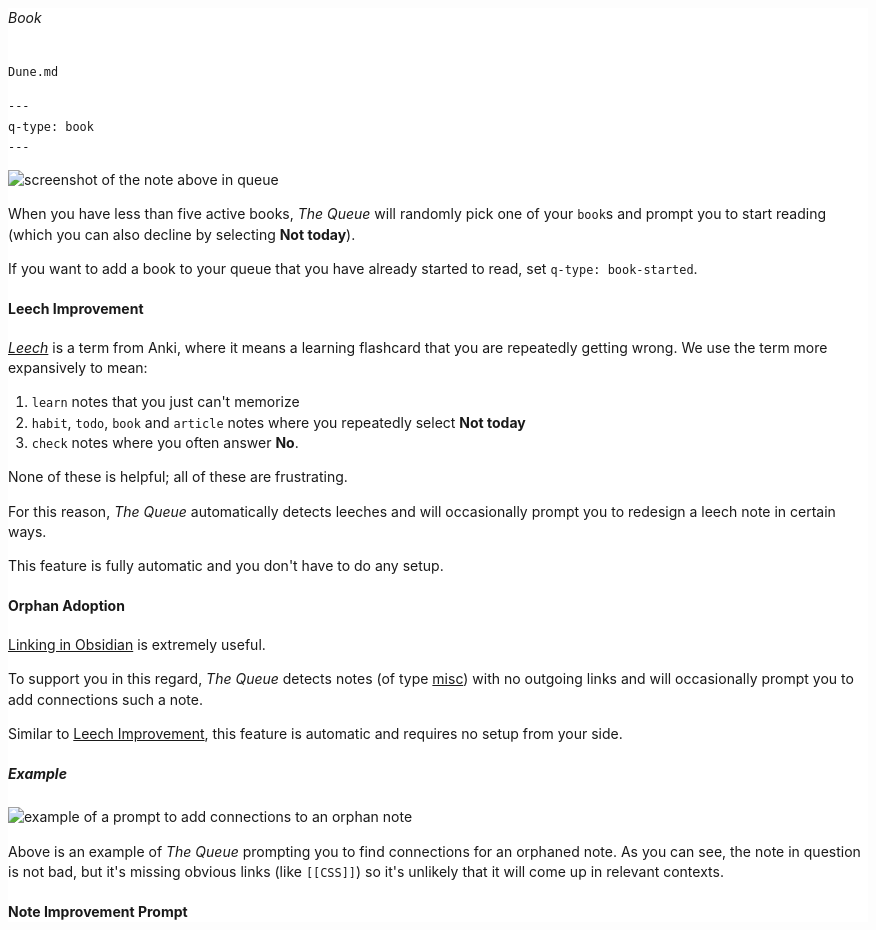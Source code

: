 
###### Book

`Dune.md`
```
---
q-type: book
---

```

![screenshot of the note above in queue](https://raw.githubusercontent.com/koljapluemer/obsidian-the-queue/HEAD/doc/img/book_1.png)

When you have less than five active books, *The Queue* will randomly pick one of your `book`s and prompt you to start reading (which you can also decline by selecting **Not today**).

If you want to add a book to your queue that you have already started to read, set `q-type: book-started`. 

#### Leech Improvement 

*[Leech](https://docs.ankiweb.net/leeches.html)* is a term from Anki, where it means a learning flashcard that you are repeatedly getting wrong. We use the term more expansively to mean:

1. `learn` notes that you just can't memorize
2. `habit`, `todo`, `book` and `article` notes where you repeatedly select **Not today**
3. `check` notes where you often answer **No**.

None of these is helpful; all of these are frustrating.

For this reason, *The Queue* automatically detects leeches and will occasionally prompt you to redesign a leech note in certain ways. 

This feature is fully automatic and you don't have to do any setup.


#### Orphan Adoption

[Linking in Obsidian](https://help.obsidian.md/Linking+notes+and+files/Internal+links) is extremely useful.

To support you in this regard, *The Queue* detects  notes (of type [misc](#standard-notes--miscellaneous--default)) with no outgoing links and will occasionally prompt you to add connections such a note.

Similar to [Leech Improvement](#leech-improvement), this feature is automatic and requires no setup from your side.


##### Example

![example of a prompt to add connections to an orphan note](https://raw.githubusercontent.com/koljapluemer/obsidian-the-queue/HEAD//doc/img/orphan.png)

Above is an example of *The Queue* prompting you to find connections for an orphaned note. As you can see, the note in question is not bad, but it's missing obvious links (like `[[CSS]]`) so it's unlikely that it will come up in relevant contexts.

#### Note Improvement Prompt

